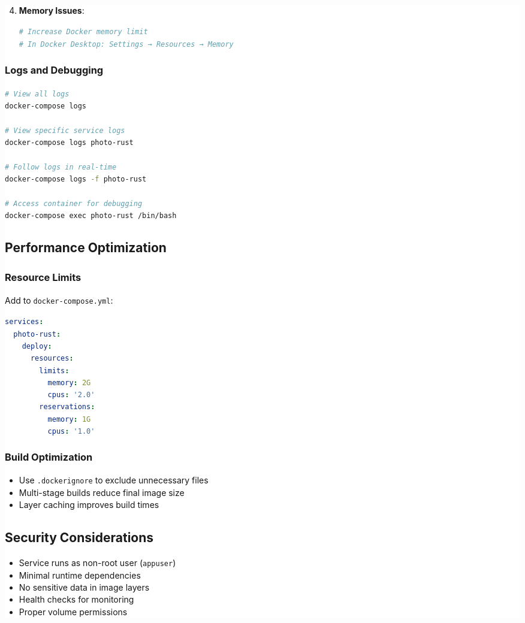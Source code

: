 4. **Memory Issues**:
   ```bash
   # Increase Docker memory limit
   # In Docker Desktop: Settings → Resources → Memory
   ```

### Logs and Debugging

```bash
# View all logs
docker-compose logs

# View specific service logs
docker-compose logs photo-rust

# Follow logs in real-time
docker-compose logs -f photo-rust

# Access container for debugging
docker-compose exec photo-rust /bin/bash
```

## Performance Optimization

### Resource Limits

Add to `docker-compose.yml`:

```yaml
services:
  photo-rust:
    deploy:
      resources:
        limits:
          memory: 2G
          cpus: '2.0'
        reservations:
          memory: 1G
          cpus: '1.0'
```

### Build Optimization

- Use `.dockerignore` to exclude unnecessary files
- Multi-stage builds reduce final image size
- Layer caching improves build times

## Security Considerations

- Service runs as non-root user (`appuser`)
- Minimal runtime dependencies
- No sensitive data in image layers
- Health checks for monitoring
- Proper volume permissions
